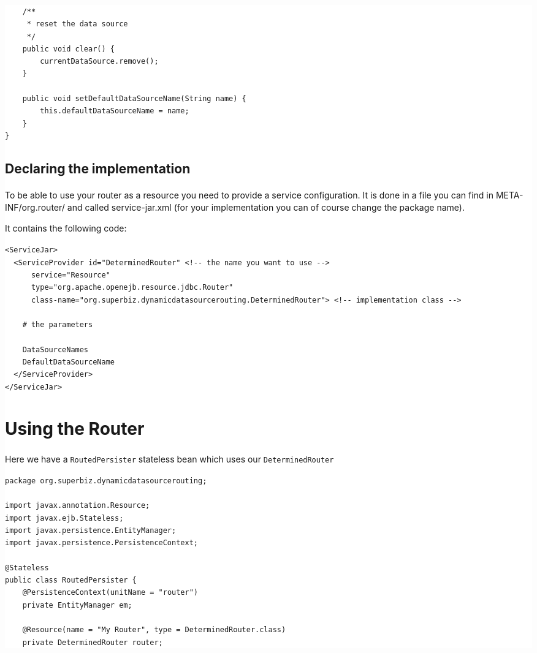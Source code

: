         /**
         * reset the data source
         */
        public void clear() {
            currentDataSource.remove();
        }

        public void setDefaultDataSourceName(String name) {
            this.defaultDataSourceName = name;
        }
    }

## Declaring the implementation

To be able to use your router as a resource you need to provide a service configuration. It is done in a file
you can find in META-INF/org.router/ and called service-jar.xml
(for your implementation you can of course change the package name).

It contains the following code:

    <ServiceJar>
      <ServiceProvider id="DeterminedRouter" <!-- the name you want to use -->
          service="Resource"
          type="org.apache.openejb.resource.jdbc.Router"
          class-name="org.superbiz.dynamicdatasourcerouting.DeterminedRouter"> <!-- implementation class -->

        # the parameters

        DataSourceNames
        DefaultDataSourceName
      </ServiceProvider>
    </ServiceJar>


# Using the Router

Here we have a `RoutedPersister` stateless bean which uses our `DeterminedRouter`

    package org.superbiz.dynamicdatasourcerouting;

    import javax.annotation.Resource;
    import javax.ejb.Stateless;
    import javax.persistence.EntityManager;
    import javax.persistence.PersistenceContext;

    @Stateless
    public class RoutedPersister {
        @PersistenceContext(unitName = "router")
        private EntityManager em;

        @Resource(name = "My Router", type = DeterminedRouter.class)
        private DeterminedRouter router;
